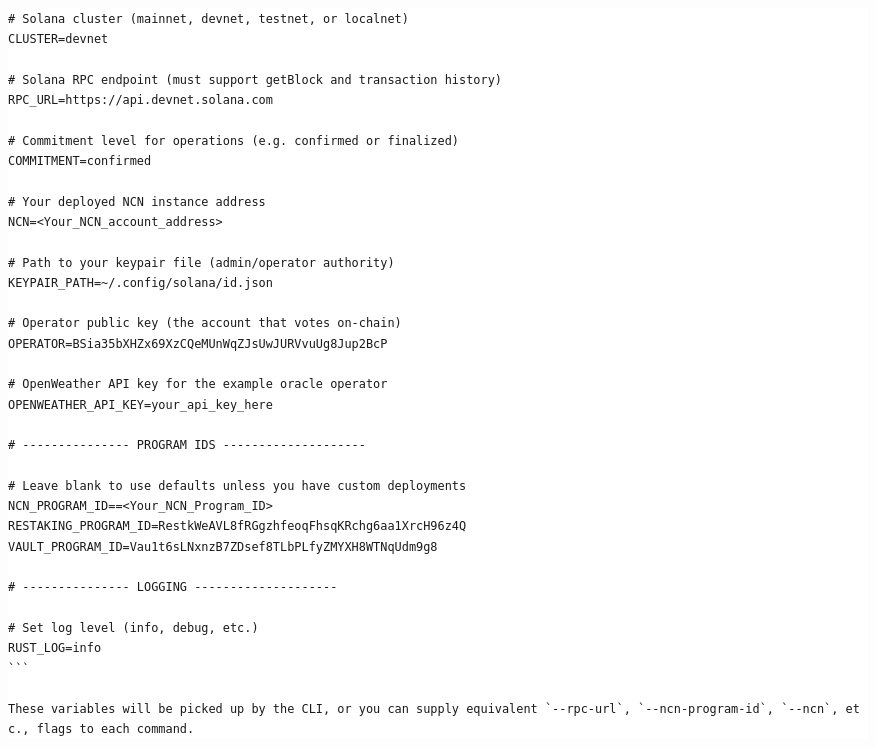     # Solana cluster (mainnet, devnet, testnet, or localnet)
    CLUSTER=devnet
    
    # Solana RPC endpoint (must support getBlock and transaction history)
    RPC_URL=https://api.devnet.solana.com
    
    # Commitment level for operations (e.g. confirmed or finalized)
    COMMITMENT=confirmed
    
    # Your deployed NCN instance address
    NCN=<Your_NCN_account_address>
    
    # Path to your keypair file (admin/operator authority)
    KEYPAIR_PATH=~/.config/solana/id.json
    
    # Operator public key (the account that votes on-chain)
    OPERATOR=BSia35bXHZx69XzCQeMUnWqZJsUwJURVvuUg8Jup2BcP
    
    # OpenWeather API key for the example oracle operator
    OPENWEATHER_API_KEY=your_api_key_here
    
    # --------------- PROGRAM IDS --------------------
    
    # Leave blank to use defaults unless you have custom deployments
    NCN_PROGRAM_ID==<Your_NCN_Program_ID>
    RESTAKING_PROGRAM_ID=RestkWeAVL8fRGgzhfeoqFhsqKRchg6aa1XrcH96z4Q
    VAULT_PROGRAM_ID=Vau1t6sLNxnzB7ZDsef8TLbPLfyZMYXH8WTNqUdm9g8
    
    # --------------- LOGGING --------------------
    
    # Set log level (info, debug, etc.)
    RUST_LOG=info
    ```
    
    These variables will be picked up by the CLI, or you can supply equivalent `--rpc-url`, `--ncn-program-id`, `--ncn`, etc., flags to each command.
